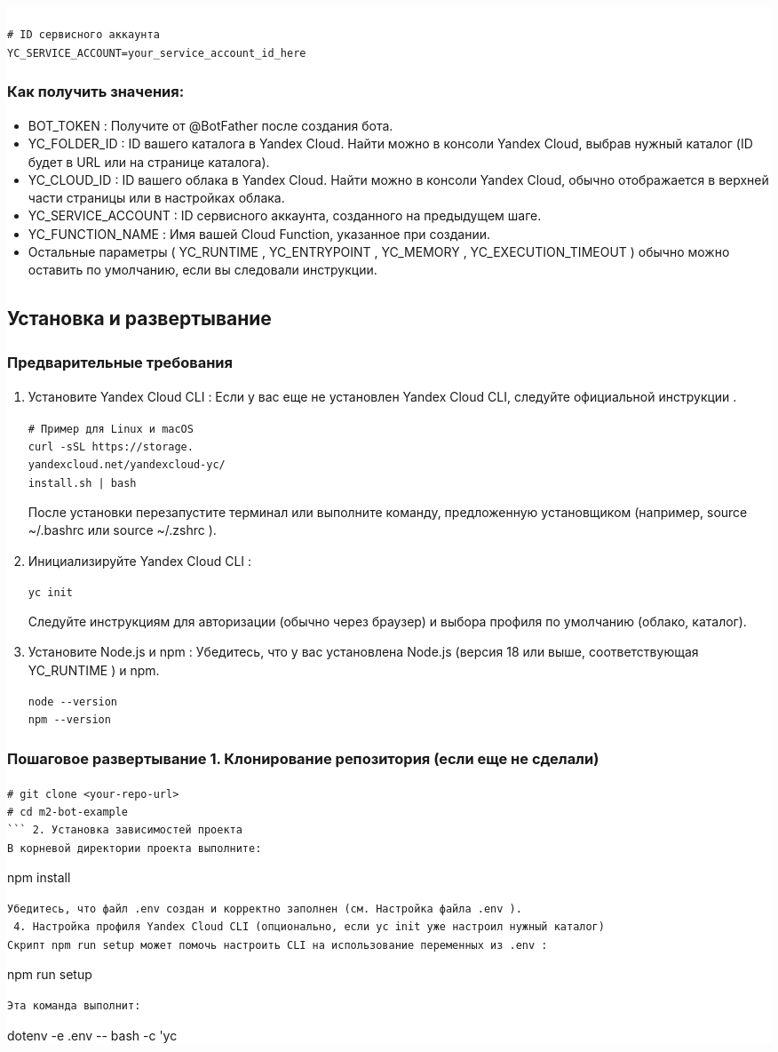 ```env

# ID сервисного аккаунта
YC_SERVICE_ACCOUNT=your_service_account_id_here
```

### Как получить значения:
- BOT_TOKEN : Получите от @BotFather после создания бота.
- YC_FOLDER_ID : ID вашего каталога в Yandex Cloud. Найти можно в консоли Yandex Cloud, выбрав нужный каталог (ID будет в URL или на странице каталога).
- YC_CLOUD_ID : ID вашего облака в Yandex Cloud. Найти можно в консоли Yandex Cloud, обычно отображается в верхней части страницы или в настройках облака.
- YC_SERVICE_ACCOUNT : ID сервисного аккаунта, созданного на предыдущем шаге.
- YC_FUNCTION_NAME : Имя вашей Cloud Function, указанное при создании.
- Остальные параметры ( YC_RUNTIME , YC_ENTRYPOINT , YC_MEMORY , YC_EXECUTION_TIMEOUT ) обычно можно оставить по умолчанию, если вы следовали инструкции.
## Установка и развертывание
### Предварительные требования
1. Установите Yandex Cloud CLI :
   Если у вас еще не установлен Yandex Cloud CLI, следуйте официальной инструкции .
   
   ```
   # Пример для Linux и macOS
   curl -sSL https://storage.
   yandexcloud.net/yandexcloud-yc/
   install.sh | bash
   ```
   После установки перезапустите терминал или выполните команду, предложенную установщиком (например, source ~/.bashrc или source ~/.zshrc ).
2. Инициализируйте Yandex Cloud CLI :
   
   ```
   yc init
   ```
   Следуйте инструкциям для авторизации (обычно через браузер) и выбора профиля по умолчанию (облако, каталог).
3. Установите Node.js и npm :
   Убедитесь, что у вас установлена Node.js (версия 18 или выше, соответствующая YC_RUNTIME ) и npm.
   
   ```
   node --version
   npm --version
   ```
### Пошаговое развертывание 1. Клонирование репозитория (если еще не сделали)
```
# git clone <your-repo-url>
# cd m2-bot-example
``` 2. Установка зависимостей проекта
В корневой директории проекта выполните:

```
npm install
``` 3. Настройка окружения
Убедитесь, что файл .env создан и корректно заполнен (см. Настройка файла .env ).
 4. Настройка профиля Yandex Cloud CLI (опционально, если yc init уже настроил нужный каталог)
Скрипт npm run setup может помочь настроить CLI на использование переменных из .env :

```
npm run setup
```
Эта команда выполнит:

```
dotenv -e .env -- bash -c 'yc 